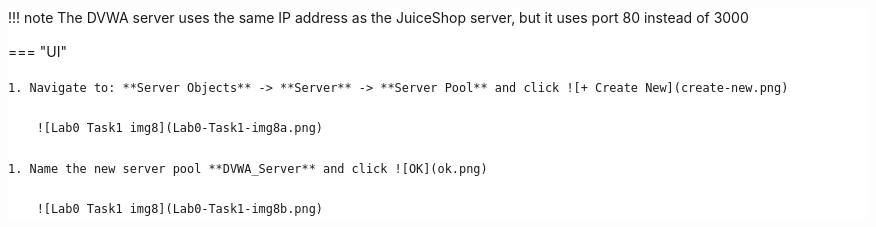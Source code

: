 !!! note
    The DVWA server uses the same IP address as the JuiceShop server, but it uses port 80 instead of 3000

=== "UI"

    1. Navigate to: **Server Objects** -> **Server** -> **Server Pool** and click ![+ Create New](create-new.png)

        ![Lab0 Task1 img8](Lab0-Task1-img8a.png)

    1. Name the new server pool **DVWA_Server** and click ![OK](ok.png)

        ![Lab0 Task1 img8](Lab0-Task1-img8b.png)